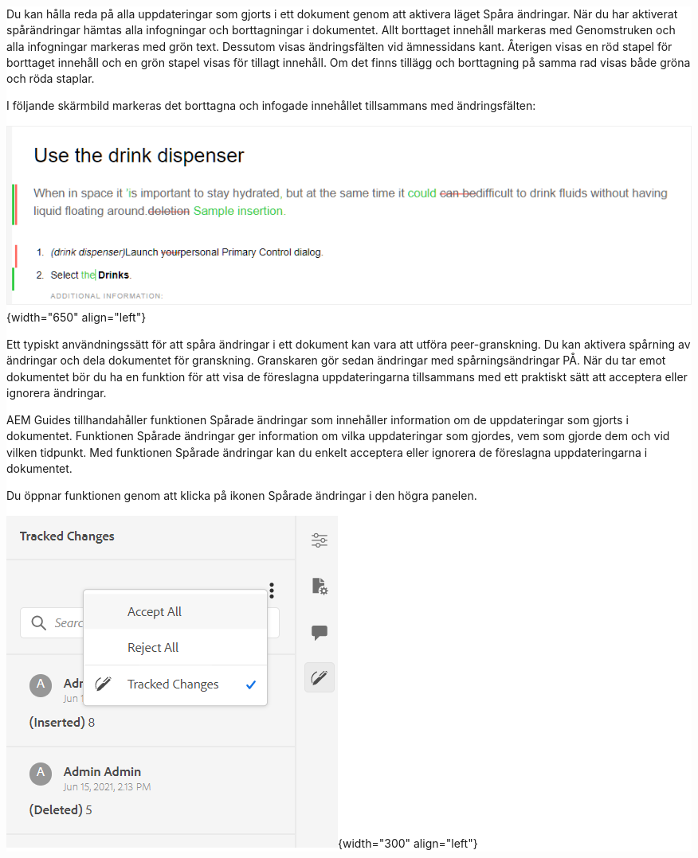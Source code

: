 Du kan hålla reda på alla uppdateringar som gjorts i ett dokument genom att aktivera läget Spåra ändringar. När du har aktiverat spårändringar hämtas alla infogningar och borttagningar i dokumentet. Allt borttaget innehåll markeras med Genomstruken och alla infogningar markeras med grön text. Dessutom visas ändringsfälten vid ämnessidans kant. Återigen visas en röd stapel för borttaget innehåll och en grön stapel visas för tillagt innehåll. Om det finns tillägg och borttagning på samma rad visas både gröna och röda staplar.

I följande skärmbild markeras det borttagna och infogade innehållet tillsammans med ändringsfälten:

![](images/track-changes-content.png){width="650" align="left"}

Ett typiskt användningssätt för att spåra ändringar i ett dokument kan vara att utföra peer-granskning. Du kan aktivera spårning av ändringar och dela dokumentet för granskning. Granskaren gör sedan ändringar med spårningsändringar PÅ. När du tar emot dokumentet bör du ha en funktion för att visa de föreslagna uppdateringarna tillsammans med ett praktiskt sätt att acceptera eller ignorera ändringar.

AEM Guides tillhandahåller funktionen Spårade ändringar som innehåller information om de uppdateringar som gjorts i dokumentet. Funktionen Spårade ändringar ger information om vilka uppdateringar som gjordes, vem som gjorde dem och vid vilken tidpunkt. Med funktionen Spårade ändringar kan du enkelt acceptera eller ignorera de föreslagna uppdateringarna i dokumentet.

Du öppnar funktionen genom att klicka på ikonen Spårade ändringar i den högra panelen.

![](images/changes-panel_cs.png){width="300" align="left"}
